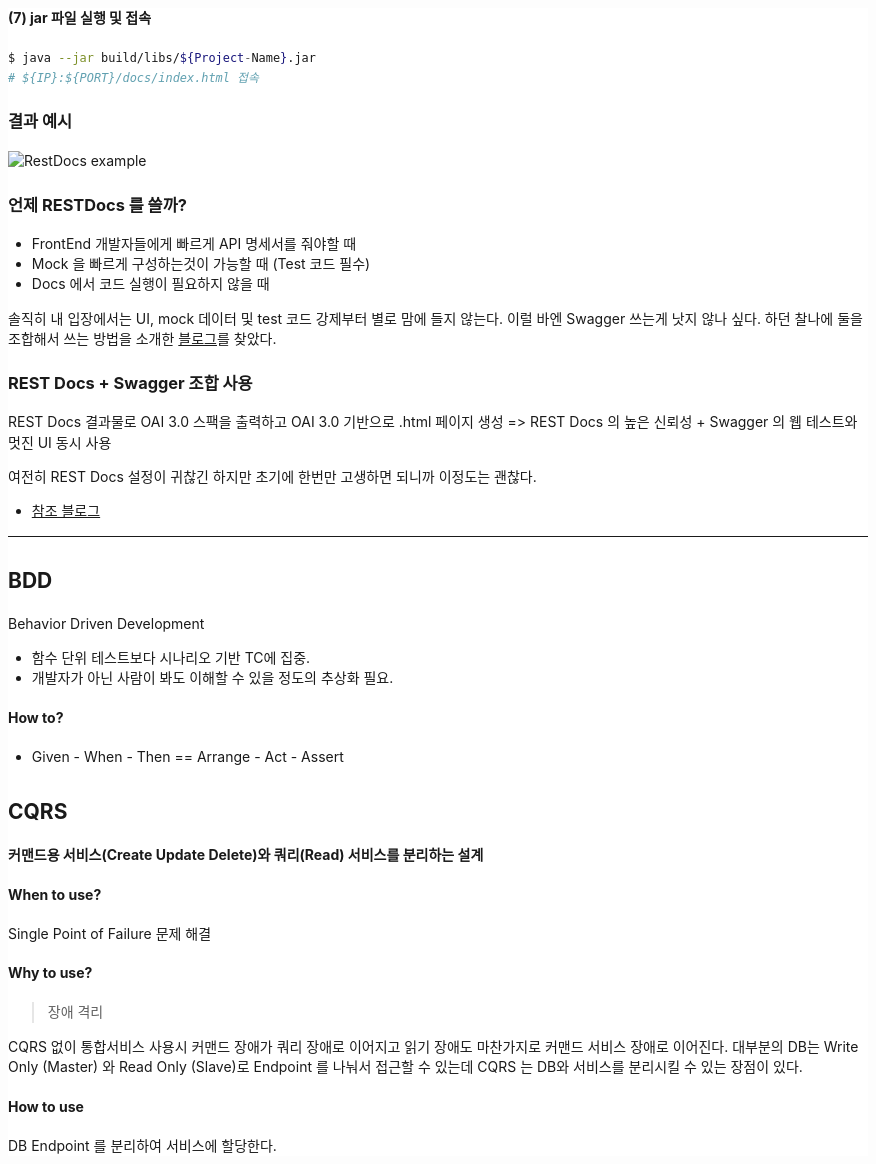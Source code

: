 #### (7) jar 파일 실행 및 접속
```bash
$ java --jar build/libs/${Project-Name}.jar
# ${IP}:${PORT}/docs/index.html 접속
```

### 결과 예시
![RestDocs example](src/test/resources/assets/RESTDocs_Example.png)

### 언제 RESTDocs 를 쓸까?
- FrontEnd 개발자들에게 빠르게 API 명세서를 줘야할 때
- Mock 을 빠르게 구성하는것이 가능할 때 (Test 코드 필수)
- Docs 에서 코드 실행이 필요하지 않을 때

솔직히 내 입장에서는 UI, mock 데이터 및 test 코드 강제부터 별로 맘에 들지 않는다.
이럴 바엔 Swagger 쓰는게 낫지 않나 싶다.
하던 찰나에 둘을 조합해서 쓰는 방법을 소개한 [블로그](https://jwkim96.tistory.com/274)를 찾았다.

### REST Docs + Swagger 조합 사용
REST Docs 결과물로 OAI 3.0 스팩을 출력하고 OAI 3.0 기반으로 .html 페이지 생성
=> REST Docs 의 높은 신뢰성 + Swagger 의 웹 테스트와 멋진 UI 동시 사용

여전히 REST Docs 설정이 귀찮긴 하지만 초기에 한번만 고생하면 되니까 이정도는 괜찮다.

- [참조 블로그](https://jwkim96.tistory.com/274) 

---
## BDD
Behavior Driven Development
- 함수 단위 테스트보다 시나리오 기반 TC에 집중.
- 개발자가 아닌 사람이 봐도 이해할 수 있을 정도의 추상화 필요.

#### How to?
- Given - When - Then == Arrange - Act - Assert

## CQRS
**커맨드용 서비스(Create Update Delete)와 쿼리(Read) 서비스를 분리하는 설계**

#### When to use?
Single Point of Failure 문제 해결

#### Why to use?
> 장애 격리

CQRS 없이 통합서비스 사용시 커맨드 장애가 쿼리 장애로 이어지고 읽기 장애도 마찬가지로 커맨드 서비스 장애로 이어진다.
대부분의 DB는 Write Only (Master) 와 Read Only (Slave)로 Endpoint 를 나눠서 접근할 수 있는데
CQRS 는 DB와 서비스를 분리시킬 수 있는 장점이 있다.

#### How to use
DB Endpoint 를 분리하여 서비스에 할당한다.

